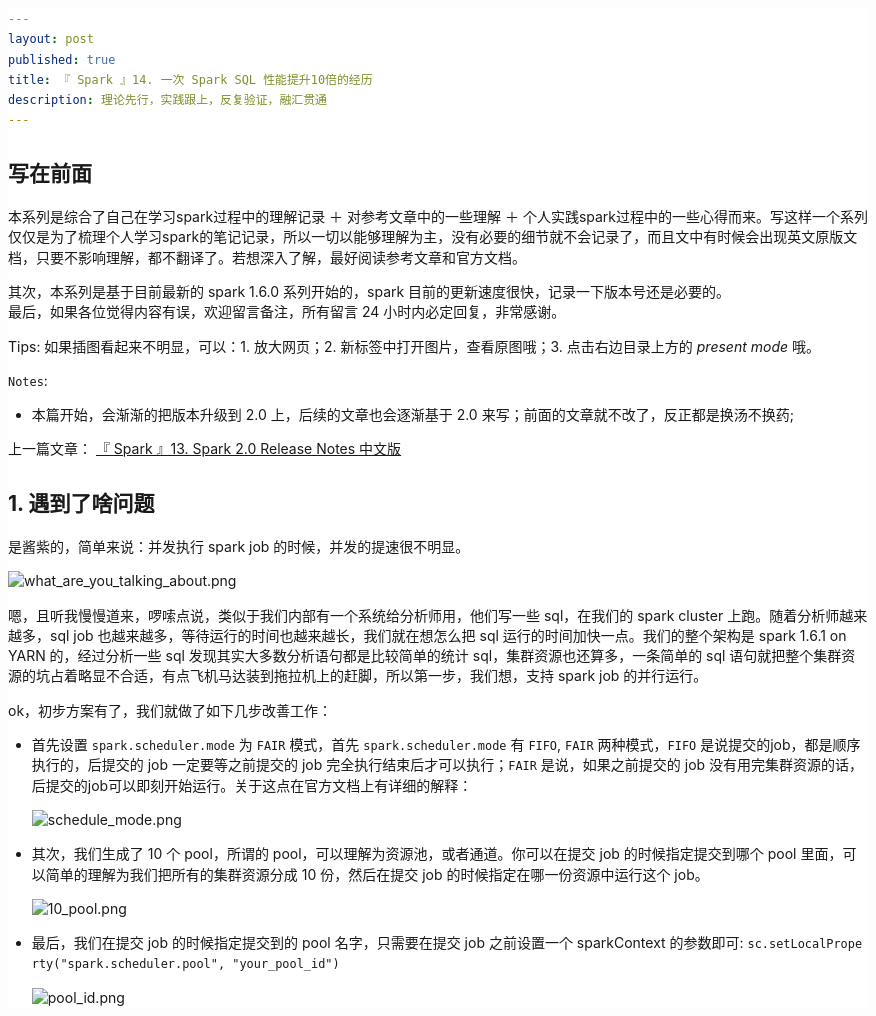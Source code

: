 ```yaml
---
layout: post
published: true
title: 『 Spark 』14. 一次 Spark SQL 性能提升10倍的经历
description: 理论先行，实践跟上，反复验证，融汇贯通
---  
```



## 写在前面

本系列是综合了自己在学习spark过程中的理解记录 ＋ 对参考文章中的一些理解 ＋ 个人实践spark过程中的一些心得而来。写这样一个系列仅仅是为了梳理个人学习spark的笔记记录，所以一切以能够理解为主，没有必要的细节就不会记录了，而且文中有时候会出现英文原版文档，只要不影响理解，都不翻译了。若想深入了解，最好阅读参考文章和官方文档。

其次，本系列是基于目前最新的 spark 1.6.0 系列开始的，spark 目前的更新速度很快，记录一下版本号还是必要的。   
最后，如果各位觉得内容有误，欢迎留言备注，所有留言 24 小时内必定回复，非常感谢。

Tips: 如果插图看起来不明显，可以：1. 放大网页；2. 新标签中打开图片，查看原图哦；3. 点击右边目录上方的 *present mode* 哦。

`Notes`: 

- 本篇开始，会渐渐的把版本升级到 2.0 上，后续的文章也会逐渐基于 2.0 来写；前面的文章就不改了，反正都是换汤不换药;

上一篇文章： 
[『 Spark 』13. Spark 2.0 Release Notes 中文版 ](http://litaotao.github.io/spark-2.0-release-notes-zh?s=inner)


## 1. 遇到了啥问题

是酱紫的，简单来说：并发执行 spark job 的时候，并发的提速很不明显。

![what_are_you_talking_about.png](../images/what_are_you_talking_about.png)

嗯，且听我慢慢道来，啰嗦点说，类似于我们内部有一个系统给分析师用，他们写一些 sql，在我们的 spark cluster 上跑。随着分析师越来越多，sql job 也越来越多，等待运行的时间也越来越长，我们就在想怎么把 sql 运行的时间加快一点。我们的整个架构是 spark 1.6.1 on YARN 的，经过分析一些 sql 发现其实大多数分析语句都是比较简单的统计 sql，集群资源也还算多，一条简单的 sql 语句就把整个集群资源的坑占着略显不合适，有点飞机马达装到拖拉机上的赶脚，所以第一步，我们想，支持 spark job 的并行运行。

ok，初步方案有了，我们就做了如下几步改善工作：

- 首先设置 `spark.scheduler.mode` 为 `FAIR` 模式，首先 `spark.scheduler.mode` 有 `FIFO`, `FAIR` 两种模式，`FIFO` 是说提交的job，都是顺序执行的，后提交的 job 一定要等之前提交的 job 完全执行结束后才可以执行；`FAIR` 是说，如果之前提交的 job 没有用完集群资源的话，后提交的job可以即刻开始运行。关于这点在官方文档上有详细的解释：

    ![schedule_mode.png](../images/schedule_mode.png)

- 其次，我们生成了 10 个 pool，所谓的 pool，可以理解为资源池，或者通道。你可以在提交 job 的时候指定提交到哪个 pool 里面，可以简单的理解为我们把所有的集群资源分成 10 份，然后在提交 job 的时候指定在哪一份资源中运行这个 job。

    ![10_pool.png](../images/10_pool.png)

- 最后，我们在提交 job 的时候指定提交到的 pool 名字，只需要在提交 job 之前设置一个 sparkContext 的参数即可: `sc.setLocalProperty("spark.scheduler.pool", "your_pool_id")`

    ![pool_id.png](../images/pool_id.png)
